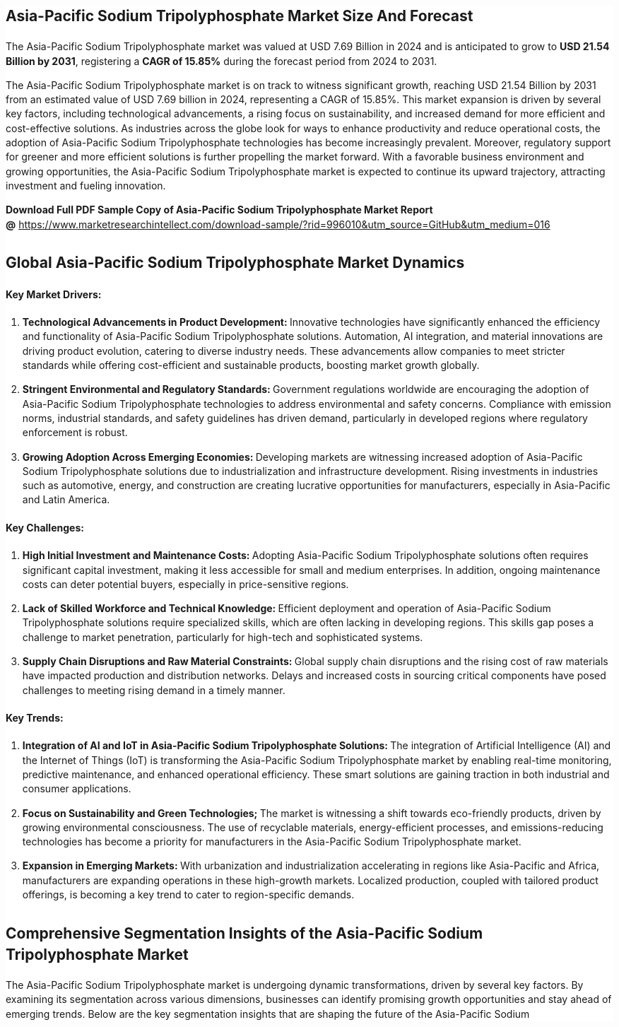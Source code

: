 <h2>Asia-Pacific Sodium Tripolyphosphate Market Size And Forecast</h2><p>The Asia-Pacific Sodium Tripolyphosphate market was valued at USD 7.69 Billion in 2024 and is anticipated to grow to <strong>USD 21.54 Billion by 2031</strong>, registering a <strong>CAGR of 15.85%</strong> during the forecast period from 2024 to 2031.</p><p>The Asia-Pacific Sodium Tripolyphosphate market is on track to witness significant growth, reaching USD 21.54 Billion by 2031 from an estimated value of USD 7.69 billion in 2024, representing a CAGR of 15.85%. This market expansion is driven by several key factors, including technological advancements, a rising focus on sustainability, and increased demand for more efficient and cost-effective solutions. As industries across the globe look for ways to enhance productivity and reduce operational costs, the adoption of Asia-Pacific Sodium Tripolyphosphate technologies has become increasingly prevalent. Moreover, regulatory support for greener and more efficient solutions is further propelling the market forward. With a favorable business environment and growing opportunities, the Asia-Pacific Sodium Tripolyphosphate market is expected to continue its upward trajectory, attracting investment and fueling innovation.</p><p><strong>Download Full PDF Sample Copy of Asia-Pacific Sodium Tripolyphosphate Market Report @</strong>&nbsp;<a href="https://www.marketresearchintellect.com/download-sample/?rid=996010&amp;utm_source=GitHub&amp;utm_medium=016">https://www.marketresearchintellect.com/download-sample/?rid=996010&amp;utm_source=GitHub&amp;utm_medium=016</a></p><h2>Global Asia-Pacific Sodium Tripolyphosphate Market Dynamics</h2><h4><strong>Key Market Drivers:</strong></h4><ol><li><p><strong>Technological Advancements in Product Development:&nbsp;</strong>Innovative technologies have significantly enhanced the efficiency and functionality of Asia-Pacific Sodium Tripolyphosphate solutions. Automation, AI integration, and material innovations are driving product evolution, catering to diverse industry needs. These advancements allow companies to meet stricter standards while offering cost-efficient and sustainable products, boosting market growth globally.</p></li><li><p><strong>Stringent Environmental and Regulatory Standards:&nbsp;</strong>Government regulations worldwide are encouraging the adoption of Asia-Pacific Sodium Tripolyphosphate technologies to address environmental and safety concerns. Compliance with emission norms, industrial standards, and safety guidelines has driven demand, particularly in developed regions where regulatory enforcement is robust.</p></li><li><p><strong>Growing Adoption Across Emerging Economies:&nbsp;</strong>Developing markets are witnessing increased adoption of Asia-Pacific Sodium Tripolyphosphate solutions due to industrialization and infrastructure development. Rising investments in industries such as automotive, energy, and construction are creating lucrative opportunities for manufacturers, especially in Asia-Pacific and Latin America.</p></li></ol><h4><strong>Key Challenges:</strong></h4><ol><li><p><strong>High Initial Investment and Maintenance Costs:&nbsp;</strong>Adopting Asia-Pacific Sodium Tripolyphosphate solutions often requires significant capital investment, making it less accessible for small and medium enterprises. In addition, ongoing maintenance costs can deter potential buyers, especially in price-sensitive regions.</p></li><li><p><strong>Lack of Skilled Workforce and Technical Knowledge:&nbsp;</strong>Efficient deployment and operation of Asia-Pacific Sodium Tripolyphosphate solutions require specialized skills, which are often lacking in developing regions. This skills gap poses a challenge to market penetration, particularly for high-tech and sophisticated systems.</p></li><li><p><strong>Supply Chain Disruptions and Raw Material Constraints:&nbsp;</strong>Global supply chain disruptions and the rising cost of raw materials have impacted production and distribution networks. Delays and increased costs in sourcing critical components have posed challenges to meeting rising demand in a timely manner.</p></li></ol><h4><strong>Key Trends:</strong></h4><ol><li><p><strong>Integration of AI and IoT in Asia-Pacific Sodium Tripolyphosphate Solutions:&nbsp;</strong>The integration of Artificial Intelligence (AI) and the Internet of Things (IoT) is transforming the Asia-Pacific Sodium Tripolyphosphate market by enabling real-time monitoring, predictive maintenance, and enhanced operational efficiency. These smart solutions are gaining traction in both industrial and consumer applications.</p></li><li><p><strong>Focus on Sustainability and Green Technologies;&nbsp;</strong>The market is witnessing a shift towards eco-friendly products, driven by growing environmental consciousness. The use of recyclable materials, energy-efficient processes, and emissions-reducing technologies has become a priority for manufacturers in the Asia-Pacific Sodium Tripolyphosphate market.</p></li><li><p><strong>Expansion in Emerging Markets:&nbsp;</strong>With urbanization and industrialization accelerating in regions like Asia-Pacific and Africa, manufacturers are expanding operations in these high-growth markets. Localized production, coupled with tailored product offerings, is becoming a key trend to cater to region-specific demands.</p></li></ol><div class="article-main__content" data-test-id="publishing-text-block"><h2>Comprehensive Segmentation Insights of the Asia-Pacific Sodium Tripolyphosphate Market</h2><p>The Asia-Pacific Sodium Tripolyphosphate market is undergoing dynamic transformations, driven by several key factors. By examining its segmentation across various dimensions, businesses can identify promising growth opportunities and stay ahead of emerging trends. Below are the key segmentation insights that are shaping the future of the Asia-Pacific Sodium